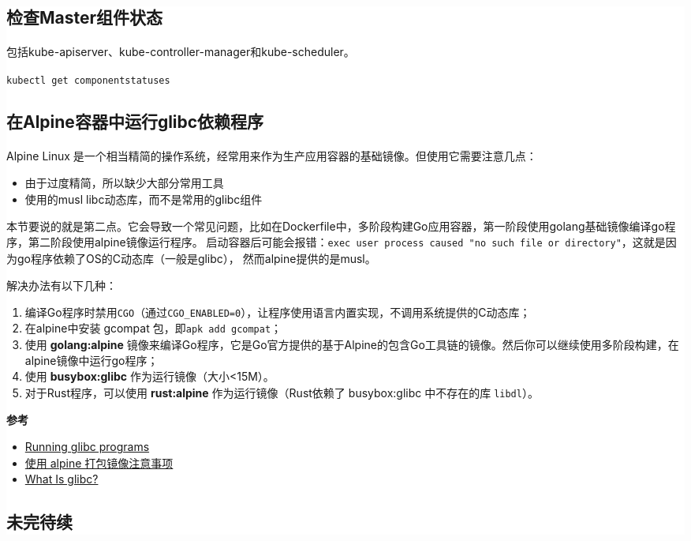 ## 检查Master组件状态

包括kube-apiserver、kube-controller-manager和kube-scheduler。

```shell
kubectl get componentstatuses
```

## 在Alpine容器中运行glibc依赖程序

Alpine Linux 是一个相当精简的操作系统，经常用来作为生产应用容器的基础镜像。但使用它需要注意几点：

- 由于过度精简，所以缺少大部分常用工具
- 使用的musl libc动态库，而不是常用的glibc组件

本节要说的就是第二点。它会导致一个常见问题，比如在Dockerfile中，多阶段构建Go应用容器，第一阶段使用golang基础镜像编译go程序，第二阶段使用alpine镜像运行程序。
启动容器后可能会报错：`exec user process caused "no such file or directory"`，这就是因为go程序依赖了OS的C动态库（一般是glibc），
然而alpine提供的是musl。

解决办法有以下几种：

1. 编译Go程序时禁用`CGO`（通过`CGO_ENABLED=0`），让程序使用语言内置实现，不调用系统提供的C动态库；
2. 在alpine中安装 gcompat 包，即`apk add gcompat`；
3. 使用 **golang:alpine** 镜像来编译Go程序，它是Go官方提供的基于Alpine的包含Go工具链的镜像。然后你可以继续使用多阶段构建，在alpine镜像中运行go程序；
4. 使用 **busybox:glibc** 作为运行镜像（大小<15M）。
5. 对于Rust程序，可以使用 **rust:alpine** 作为运行镜像（Rust依赖了 busybox:glibc 中不存在的库 `libdl`）。

**参考**

- [Running glibc programs](https://wiki.alpinelinux.org/wiki/Running_glibc_programs)
- [使用 alpine 打包镜像注意事项](https://blog.csdn.net/j3T9Z7H/article/details/106232650)
- [What Is glibc?](https://www.baeldung.com/linux/gnu-c-library)

## 未完待续